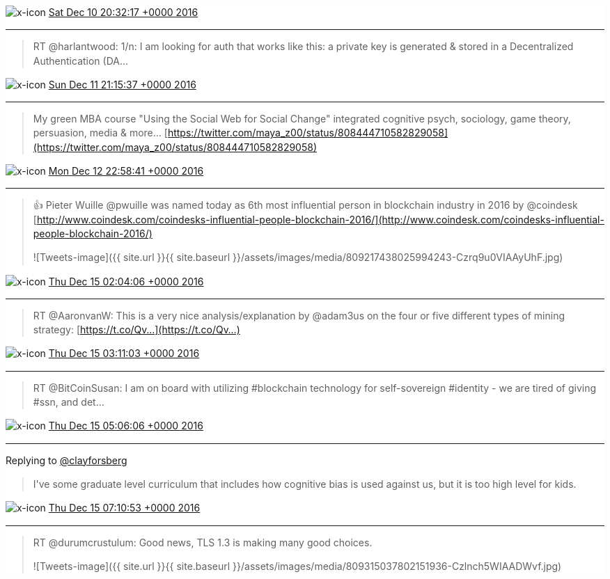 <img src="{{ site.url }}{{ site.baseurl }}/assets/images/media/tweet.ico" alt="x-icon" width="30" /> [Sat Dec 10 20:32:17 +0000 2016](https://twitter.com/ChristopherA/status/807684383683461120)

----

> RT @harlantwood: 1/n: I am looking for auth that works like this: a private key is generated &amp; stored in a Decentralized Authentication (DA…

<img src="{{ site.url }}{{ site.baseurl }}/assets/images/media/tweet.ico" alt="x-icon" width="30" /> [Sun Dec 11 21:15:37 +0000 2016](https://twitter.com/ChristopherA/status/808057677108523008)

----

> My green MBA course "Using the Social Web for Social Change" integrated cognitive psych, sociology, game theory, persuasion, media &amp; more… [https://twitter.com/maya_z00/status/808444710582829058](https://twitter.com/maya_z00/status/808444710582829058)

<img src="{{ site.url }}{{ site.baseurl }}/assets/images/media/tweet.ico" alt="x-icon" width="30" /> [Mon Dec 12 22:58:41 +0000 2016](https://twitter.com/ChristopherA/status/808445999773401088)

----

> 👍 Pieter Wuille @pwuille was named today as 6th most influential person in blockchain industry in 2016 by @coindesk [http://www.coindesk.com/coindesks-influential-people-blockchain-2016/](http://www.coindesk.com/coindesks-influential-people-blockchain-2016/) 
> 
> ![Tweets-image]({{ site.url }}{{ site.baseurl }}/assets/images/media/809217438025994243-Czrq9u0VIAAyUhF.jpg)

<img src="{{ site.url }}{{ site.baseurl }}/assets/images/media/tweet.ico" alt="x-icon" width="30" /> [Thu Dec 15 02:04:06 +0000 2016](https://twitter.com/ChristopherA/status/809217438025994243)

----

> RT @AaronvanW: This is a very nice analysis/explanation by @adam3us on the four or five different types of mining strategy: [https://t.co/Qv…](https://t.co/Qv…)

<img src="{{ site.url }}{{ site.baseurl }}/assets/images/media/tweet.ico" alt="x-icon" width="30" /> [Thu Dec 15 03:11:03 +0000 2016](https://twitter.com/ChristopherA/status/809234287119638528)

----

> RT @BitCoinSusan: I am on board with utilizing #blockchain technology for self-sovereign #identity - we are  tired of giving  #ssn, and det…

<img src="{{ site.url }}{{ site.baseurl }}/assets/images/media/tweet.ico" alt="x-icon" width="30" /> [Thu Dec 15 05:06:06 +0000 2016](https://twitter.com/ChristopherA/status/809263241067167744)

----

Replying to [@clayforsberg](https://twitter.com/clayforsberg/status/809135555879387136)

> I've some graduate level curriculum that includes how cognitive bias is used against us, but it is too high level for kids.

<img src="{{ site.url }}{{ site.baseurl }}/assets/images/media/tweet.ico" alt="x-icon" width="30" /> [Thu Dec 15 07:10:53 +0000 2016](https://twitter.com/ChristopherA/status/809294641917030401)

----

> RT @durumcrustulum: Good news, TLS 1.3 is making many good choices. 
> 
> ![Tweets-image]({{ site.url }}{{ site.baseurl }}/assets/images/media/809315037802151936-Czlnch5WIAADWvf.jpg)
